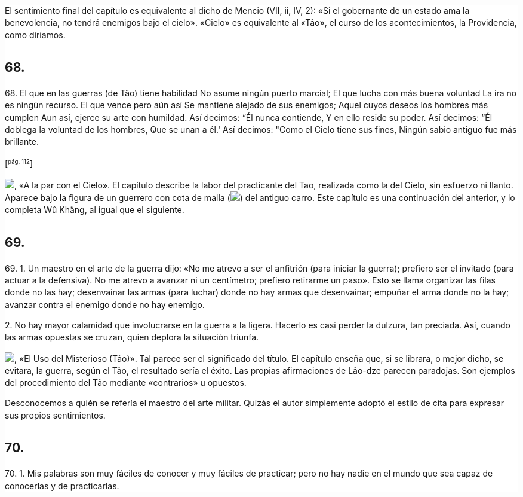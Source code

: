 El sentimiento final del capítulo es equivalente al dicho de Mencio (VII, ii, IV, 2): «Si el gobernante de un estado ama la benevolencia, no tendrá enemigos bajo el cielo». «Cielo» es equivalente al «Tâo», el curso de los acontecimientos, la Providencia, como diríamos.


<a id="c68"></a>

## 68.

68\. El que en las guerras (de Tâo) tiene habilidad
No asume ningún puerto marcial;
El que lucha con más buena voluntad
La ira no es ningún recurso.
El que vence pero aún así
Se mantiene alejado de sus enemigos;
Aquel cuyos deseos los hombres más cumplen
Aun así, ejerce su arte con humildad.
Así decimos: “Él nunca contiende,
Y en ello reside su poder.
Así decimos: “Él doblega la voluntad de los hombres,
Que se unan a él.'
Así decimos: "Como el Cielo tiene sus fines,
Ningún sabio antiguo fue más brillante.

<span id="p112">[<sup><small>pág. 112</small></sup>]</span>

![](/image/book/Taoism/Taoist_texts_vol_1/11200.jpg), «A la par con el Cielo». El capítulo describe la labor del practicante del Tao, realizada como la del Cielo, sin esfuerzo ni llanto. Aparece bajo la figura de un guerrero con cota de malla (![](/image/book/Taoism/Taoist_texts_vol_1/11201.jpg)) del antiguo carro. Este capítulo es una continuación del anterior, y lo completa Wû Khäng, al igual que el siguiente.


<a id="c69"></a>

## 69.

69\. 1. Un maestro en el arte de la guerra dijo: «No me atrevo a ser el anfitrión (para iniciar la guerra); prefiero ser el invitado (para actuar a la defensiva). No me atrevo a avanzar ni un centímetro; prefiero retirarme un paso». Esto se llama organizar las filas donde no las hay; desenvainar las armas (para luchar) donde no hay armas que desenvainar; empuñar el arma donde no la hay; avanzar contra el enemigo donde no hay enemigo.

2\. No hay mayor calamidad que involucrarse en la guerra a la ligera. Hacerlo es casi perder la dulzura, tan preciada. Así, cuando las armas opuestas se cruzan, quien deplora la situación triunfa.

![](/image/book/Taoism/Taoist_texts_vol_1/11202.jpg), «El Uso del Misterioso (Tâo)». Tal parece ser el significado del título. El capítulo enseña que, si se librara, o mejor dicho, se evitara, la guerra, según el Tâo, el resultado sería el éxito. Las propias afirmaciones de Lâo-dze parecen paradojas. Son ejemplos del procedimiento del Tâo mediante «contrarios» u opuestos.

Desconocemos a quién se refería el maestro del arte militar. Quizás el autor simplemente adoptó el estilo de cita para expresar sus propios sentimientos.


<a id="c70">

## 70.

70\. 1. Mis palabras son muy fáciles de conocer y muy fáciles de practicar; pero no hay nadie en el mundo que sea capaz de conocerlas y de practicarlas.
